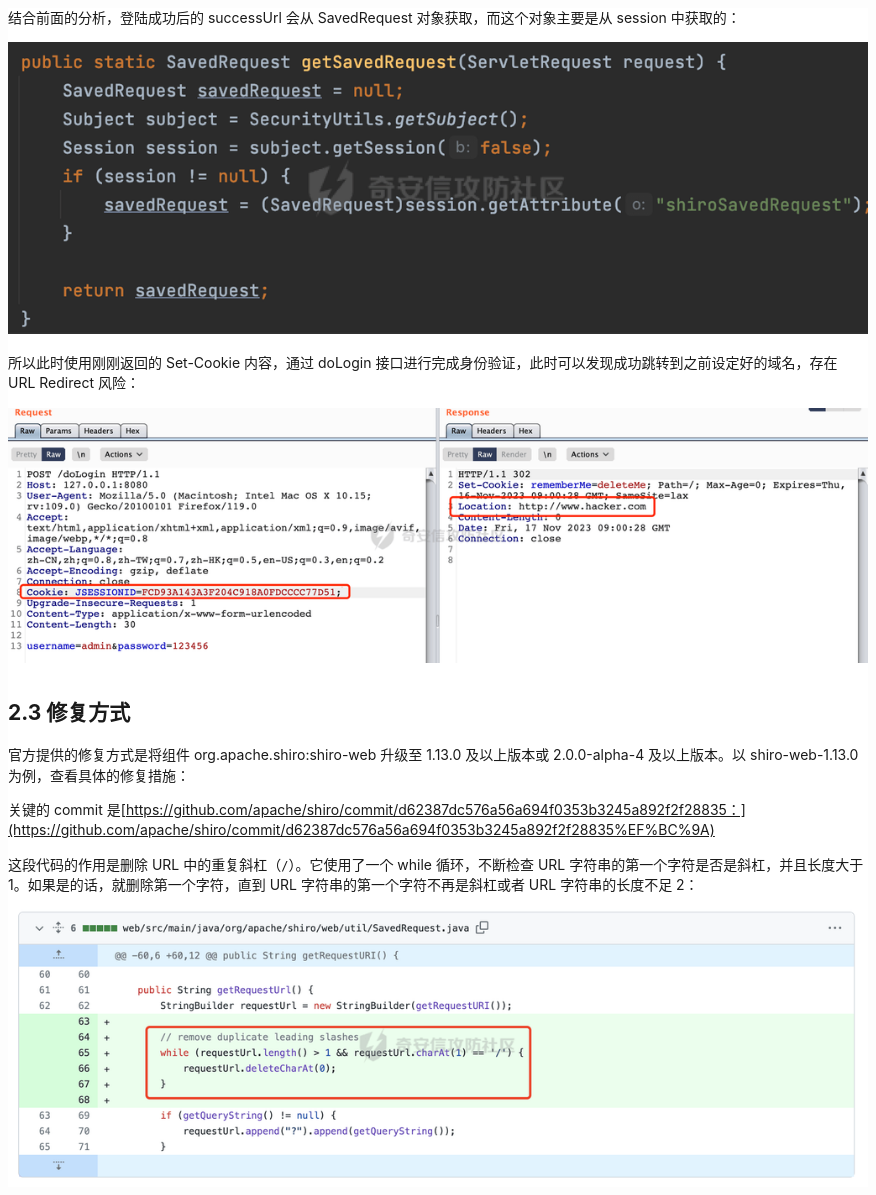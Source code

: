 结合前面的分析，登陆成功后的 successUrl 会从 SavedRequest 对象获取，而这个对象主要是从 session 中获取的：

![image.png](assets/1701153919-a8c3bc0d7bae846df91616babc8dd335.png)

所以此时使用刚刚返回的 Set-Cookie 内容，通过 doLogin 接口进行完成身份验证，此时可以发现成功跳转到之前设定好的域名，存在 URL Redirect 风险：

![image.png](assets/1701153919-e398432b98bcd00659f193850890db9e.png)

## 2.3 修复方式

官方提供的修复方式是将组件 org.apache.shiro:shiro-web 升级至 1.13.0 及以上版本或 2.0.0-alpha-4 及以上版本。以 shiro-web-1.13.0 为例，查看具体的修复措施：

关键的 commit 是[https://github.com/apache/shiro/commit/d62387dc576a56a694f0353b3245a892f2f28835：](https://github.com/apache/shiro/commit/d62387dc576a56a694f0353b3245a892f2f28835%EF%BC%9A)

这段代码的作用是删除 URL 中的重复斜杠（`/`）。它使用了一个 while 循环，不断检查 URL 字符串的第一个字符是否是斜杠，并且长度大于 1。如果是的话，就删除第一个字符，直到 URL 字符串的第一个字符不再是斜杠或者 URL 字符串的长度不足 2：

![image.png](assets/1701153919-186152e59c6abbb2d4d4ae1b449184c2.png)
